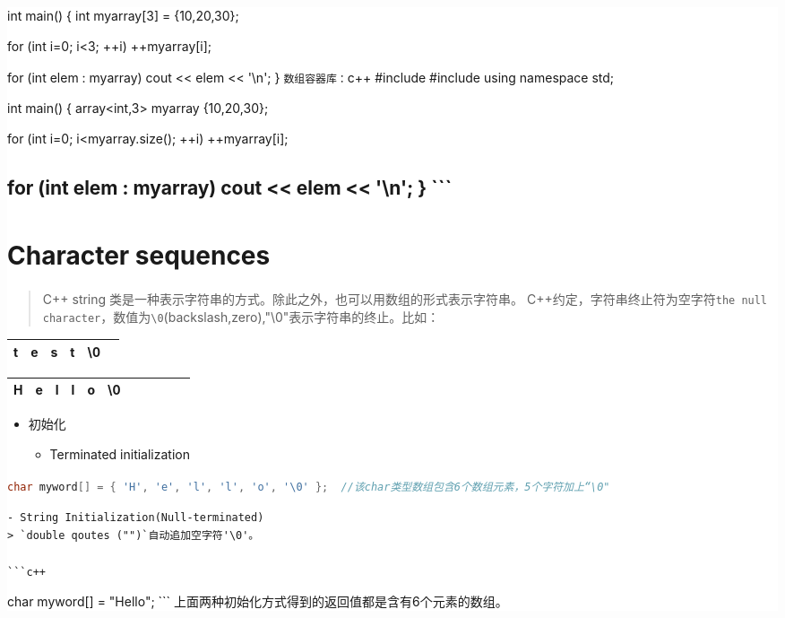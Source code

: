 int main()
{
  int myarray[3] = {10,20,30};

  for (int i=0; i<3; ++i)
    ++myarray[i];

  for (int elem : myarray)
    cout << elem << '\n';
}
	```
	数组容器库：
	```c++
#include <iostream>
#include <array>
using namespace std;

int main()
{
  array<int,3> myarray {10,20,30};

  for (int i=0; i<myarray.size(); ++i)
    ++myarray[i];

  for (int elem : myarray)
    cout << elem << '\n';
}
	```
------------------------
# Character sequences
> C++ string 类是一种表示字符串的方式。除此之外，也可以用数组的形式表示字符串。
C++约定，字符串终止符为空字符`the null character`，数值为`\0`(backslash,zero),"\0"表示字符串的终止。比如：

|t|e|s|t|\0||
|-|-|-|-|-|-|

|H|e|l|l|o|\0||||||
|-|-|-|-|-|-|-|-|-|-|-|

- 初始化

	- Terminated initialization
```c++
char myword[] = { 'H', 'e', 'l', 'l', 'o', '\0' };	//该char类型数组包含6个数组元素，5个字符加上“\0"
```
	- String Initialization(Null-terminated)
	> `double qoutes ("")`自动追加空字符'\0'。

	```c++
char myword[] = "Hello"; 
	```
上面两种初始化方式得到的返回值都是含有6个元素的数组。
